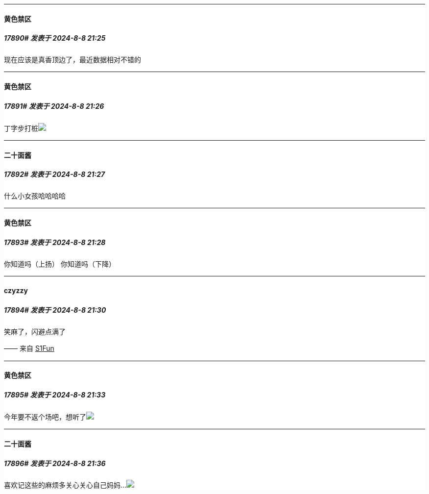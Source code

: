 *****

####  黄色禁区  
##### 17890#       发表于 2024-8-8 21:25

现在应该是真香顶边了，最近数据相对不错的


*****

####  黄色禁区  
##### 17891#       发表于 2024-8-8 21:26

丁字步打桩<img src="https://static.saraba1st.com/image/smiley/face2017/067.png" referrerpolicy="no-referrer">

*****

####  二十面酱  
##### 17892#       发表于 2024-8-8 21:27

什么小女孩哈哈哈哈

*****

####  黄色禁区  
##### 17893#       发表于 2024-8-8 21:28

你知道吗（上扬）
你知道吗（下降）

*****

####  czyzzy  
##### 17894#       发表于 2024-8-8 21:30

笑麻了，闪避点满了

—— 来自 [S1Fun](https://s1fun.koalcat.com)


*****

####  黄色禁区  
##### 17895#       发表于 2024-8-8 21:33

今年要不返个场吧，想听了<img src="https://static.saraba1st.com/image/smiley/face2017/067.png" referrerpolicy="no-referrer">


*****

####  二十面酱  
##### 17896#       发表于 2024-8-8 21:36

喜欢记这些的麻烦多关心关心自己妈妈...<img src="https://static.saraba1st.com/image/smiley/face2017/102.png" referrerpolicy="no-referrer">
